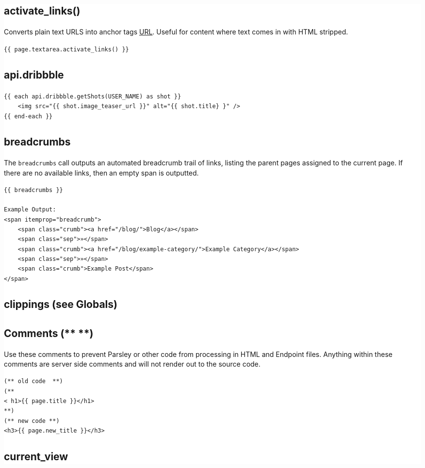 ## activate\_links\(\)

Converts plain text URLS into anchor tags [URL](https://github.com/zesty-io/zesty-org/tree/3418a808274fc82af3fe7dbbfeb55591b527edaf/services/web-engine/introduction-to-parsley/URL/README.md). Useful for content where text comes in with HTML stripped.

```text
{{ page.textarea.activate_links() }}
```

## api.dribbble

```text
{{ each api.dribbble.getShots(USER_NAME) as shot }}
    <img src="{{ shot.image_teaser_url }}" alt="{{ shot.title} }" />
{{ end-each }}
```

## breadcrumbs

The `breadcrumbs` call outputs an automated breadcrumb trail of links, listing the parent pages assigned to the current page. If there are no available links, then an empty span is outputted.

```text
{{ breadcrumbs }}

Example Output:
<span itemprop="breadcrumb">
    <span class="crumb"><a href="/blog/">Blog</a></span> 
    <span class="sep">»</span>
    <span class="crumb"><a href="/blog/example-category/">Example Category</a></span>
    <span class="sep">»</span>
    <span class="crumb">Example Post</span>
</span>
```

## clippings \(see Globals\)

## Comments \(\*\* **\*\***\)

Use these comments to prevent Parsley or other code from processing in HTML and Endpoint files. Anything within these comments are server side comments and will not render out to the source code.

```text
(** old code  **)
(** 
< h1>{{ page.title }}</h1>
**)
(** new code **)
<h3>{{ page.new_title }}</h3>
```

## current\_view
